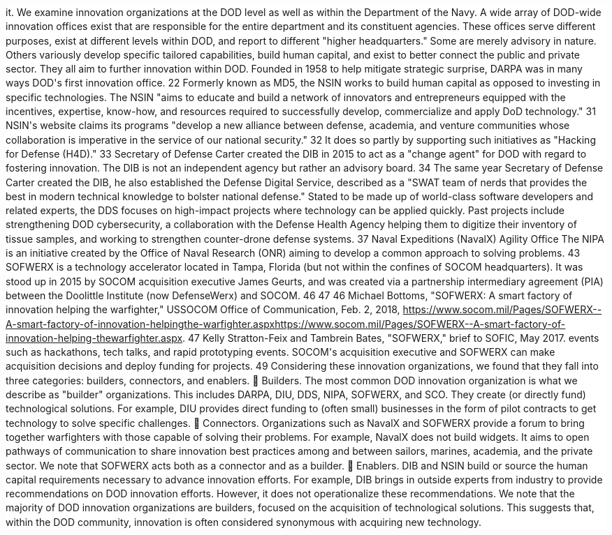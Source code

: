 it. We examine innovation organizations at the DOD level as well as within the Department of the Navy.
A wide array of DOD-wide innovation offices exist that are responsible for the entire department and its constituent agencies. These offices serve different purposes, exist at different levels within DOD, and report to different "higher headquarters." Some are merely advisory in nature. Others variously develop specific tailored capabilities, build human capital, and exist to better connect the public and private sector. They all aim to further innovation within DOD.
Founded in 1958 to help mitigate strategic surprise, DARPA was in many ways DOD's first innovation office. 
22
Formerly known as MD5, the NSIN works to build human capital as opposed to investing in specific technologies. The NSIN "aims to educate and build a network of innovators and entrepreneurs equipped with the incentives, expertise, know-how, and resources required to successfully develop, commercialize and apply DoD technology." 31 NSIN's website claims its programs "develop a new alliance between defense, academia, and venture communities whose collaboration is imperative in the service of our national security." 32 It does so partly by supporting such initiatives as "Hacking for Defense (H4D)." 
33
Secretary of Defense Carter created the DIB in 2015 to act as a "change agent" for DOD with regard to fostering innovation. The DIB is not an independent agency but rather an advisory board. 
34
The same year Secretary of Defense Carter created the DIB, he also established the Defense Digital Service, described as a "SWAT team of nerds that provides the best in modern technical knowledge to bolster national defense." Stated to be made up of world-class software developers and related experts, the DDS focuses on high-impact projects where technology can be applied quickly. Past projects include strengthening DOD cybersecurity, a collaboration with the Defense Health Agency helping them to digitize their inventory of tissue samples, and working to strengthen counter-drone defense systems. 37
Naval Expeditions (NavalX) Agility Office 
The NIPA is an initiative created by the Office of Naval Research (ONR) aiming to develop a common approach to solving problems. 
43
SOFWERX is a technology accelerator located in Tampa, Florida (but not within the confines of SOCOM headquarters). It was stood up in 2015 by SOCOM acquisition executive James Geurts, and was created via a partnership intermediary agreement (PIA) between the Doolittle Institute (now DefenseWerx) and SOCOM. 
46
47
46 Michael Bottoms, "SOFWERX: A smart factory of innovation helping the warfighter," USSOCOM Office of Communication, Feb. 2, 2018, https://www.socom.mil/Pages/SOFWERX--A-smart-factory-of-innovation-helpingthe-warfighter.aspxhttps://www.socom.mil/Pages/SOFWERX--A-smart-factory-of-innovation-helping-thewarfighter.aspx.
47 Kelly Stratton-Feix and Tambrein Bates, "SOFWERX," brief to SOFIC, May 2017.
events such as hackathons, tech talks, and rapid prototyping events. SOCOM's acquisition executive and SOFWERX can make acquisition decisions and deploy funding for projects. 49
Considering these innovation organizations, we found that they fall into three categories: builders, connectors, and enablers.
 Builders. The most common DOD innovation organization is what we describe as "builder" organizations. This includes DARPA, DIU, DDS, NIPA, SOFWERX, and SCO. They create (or directly fund) technological solutions. For example, DIU provides direct funding to (often small) businesses in the form of pilot contracts to get technology to solve specific challenges.
 Connectors. Organizations such as NavalX and SOFWERX provide a forum to bring together warfighters with those capable of solving their problems. For example, NavalX does not build widgets. It aims to open pathways of communication to share innovation best practices among and between sailors, marines, academia, and the private sector. We note that SOFWERX acts both as a connector and as a builder.
 Enablers. DIB and NSIN build or source the human capital requirements necessary to advance innovation efforts. For example, DIB brings in outside experts from industry to provide recommendations on DOD innovation efforts. However, it does not operationalize these recommendations.
We note that the majority of DOD innovation organizations are builders, focused on the acquisition of technological solutions. This suggests that, within the DOD community, innovation is often considered synonymous with acquiring new technology.